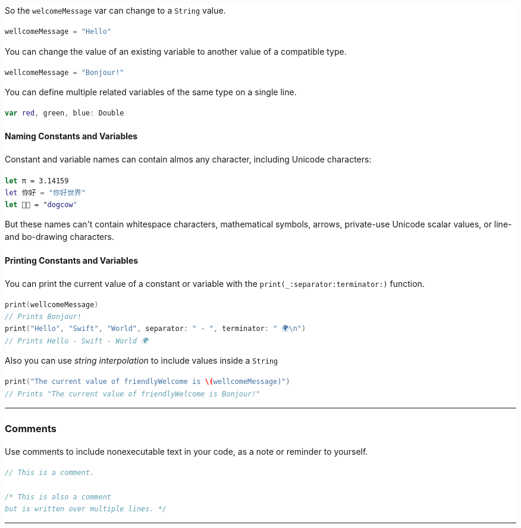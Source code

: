 So the `welcomeMessage` var can change to a `String` value.

```swift
wellcomeMessage = "Hello"
```

You can change the value of an existing variable to another value of a compatible type.

```swift
wellcomeMessage = "Bonjour!"
```

You can define multiple related variables of the same type on a single line.

```swift
var red, green, blue: Double
```

#### Naming Constants and Variables

Constant and variable names can contain almos any character, including Unicode characters:

```swift
let π = 3.14159
let 你好 = "你好世界"
let 🐶🐮 = "dogcow"
```

But these names can't contain whitespace characters, mathematical symbols, arrows, private-use Unicode scalar values, or line- and bo-drawing characters.

#### Printing Constants and Variables

You can print the current value of a constant or variable with the `print(_:separator:terminator:)` function.

```swift
print(wellcomeMessage)
// Prints Bonjour!
print("Hello", "Swift", "World", separator: " - ", terminator: " 🌍\n")
// Prints Hello - Swift - World 🌍
```

Also you can use *string interpolation* to include values inside a `String`

```swift
print("The current value of friendlyWelcome is \(wellcomeMessage)")
// Prints "The current value of friendlyWelcome is Bonjour!"
```

---

### Comments

Use comments to include nonexecutable text in your code, as a note or reminder to yourself.

```swift
// This is a comment.

/* This is also a comment
but is written over multiple lines. */


```

---